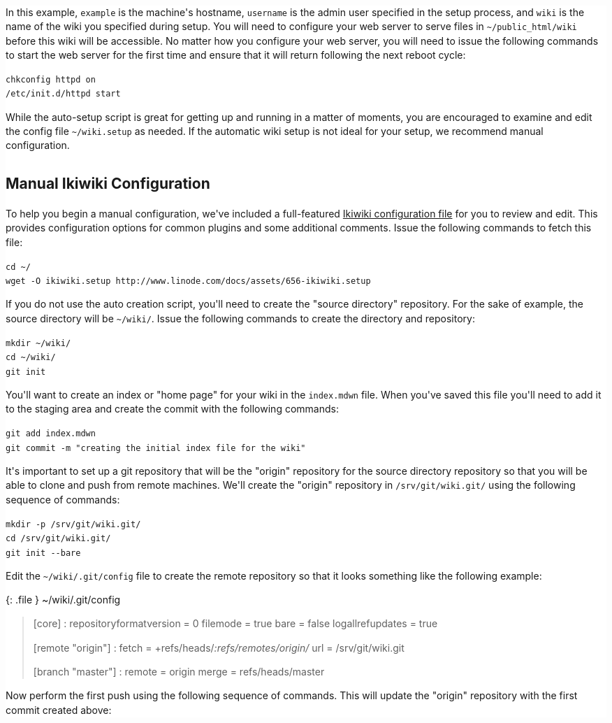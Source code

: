 In this example, `example` is the machine's hostname, `username` is the admin user specified in the setup process, and `wiki` is the name of the wiki you specified during setup. You will need to configure your web server to serve files in `~/public_html/wiki` before this wiki will be accessible. No matter how you configure your web server, you will need to issue the following commands to start the web server for the first time and ensure that it will return following the next reboot cycle:

    chkconfig httpd on
    /etc/init.d/httpd start

While the auto-setup script is great for getting up and running in a matter of moments, you are encouraged to examine and edit the config file `~/wiki.setup` as needed. If the automatic wiki setup is not ideal for your setup, we recommend manual configuration.

Manual Ikiwiki Configuration
----------------------------

To help you begin a manual configuration, we've included a full-featured [Ikiwiki configuration file](reference/ikiwiki.setup) for you to review and edit. This provides configuration options for common plugins and some additional comments. Issue the following commands to fetch this file:

    cd ~/
    wget -O ikiwiki.setup http://www.linode.com/docs/assets/656-ikiwiki.setup

If you do not use the auto creation script, you'll need to create the "source directory" repository. For the sake of example, the source directory will be `~/wiki/`. Issue the following commands to create the directory and repository:

    mkdir ~/wiki/
    cd ~/wiki/
    git init

You'll want to create an index or "home page" for your wiki in the `index.mdwn` file. When you've saved this file you'll need to add it to the staging area and create the commit with the following commands:

    git add index.mdwn
    git commit -m "creating the initial index file for the wiki"

It's important to set up a git repository that will be the "origin" repository for the source directory repository so that you will be able to clone and push from remote machines. We'll create the "origin" repository in `/srv/git/wiki.git/` using the following sequence of commands:

    mkdir -p /srv/git/wiki.git/
    cd /srv/git/wiki.git/
    git init --bare

Edit the `~/wiki/.git/config` file to create the remote repository so that it looks something like the following example:

{: .file }
\~/wiki/.git/config

> [core]
> :   repositoryformatversion = 0 filemode = true bare = false logallrefupdates = true
>
> [remote "origin"]
> :   fetch = +refs/heads/*:refs/remotes/origin/* url = /srv/git/wiki.git
>
> [branch "master"]
> :   remote = origin merge = refs/heads/master
>
Now perform the first push using the following sequence of commands. This will update the "origin" repository with the first commit created above:
